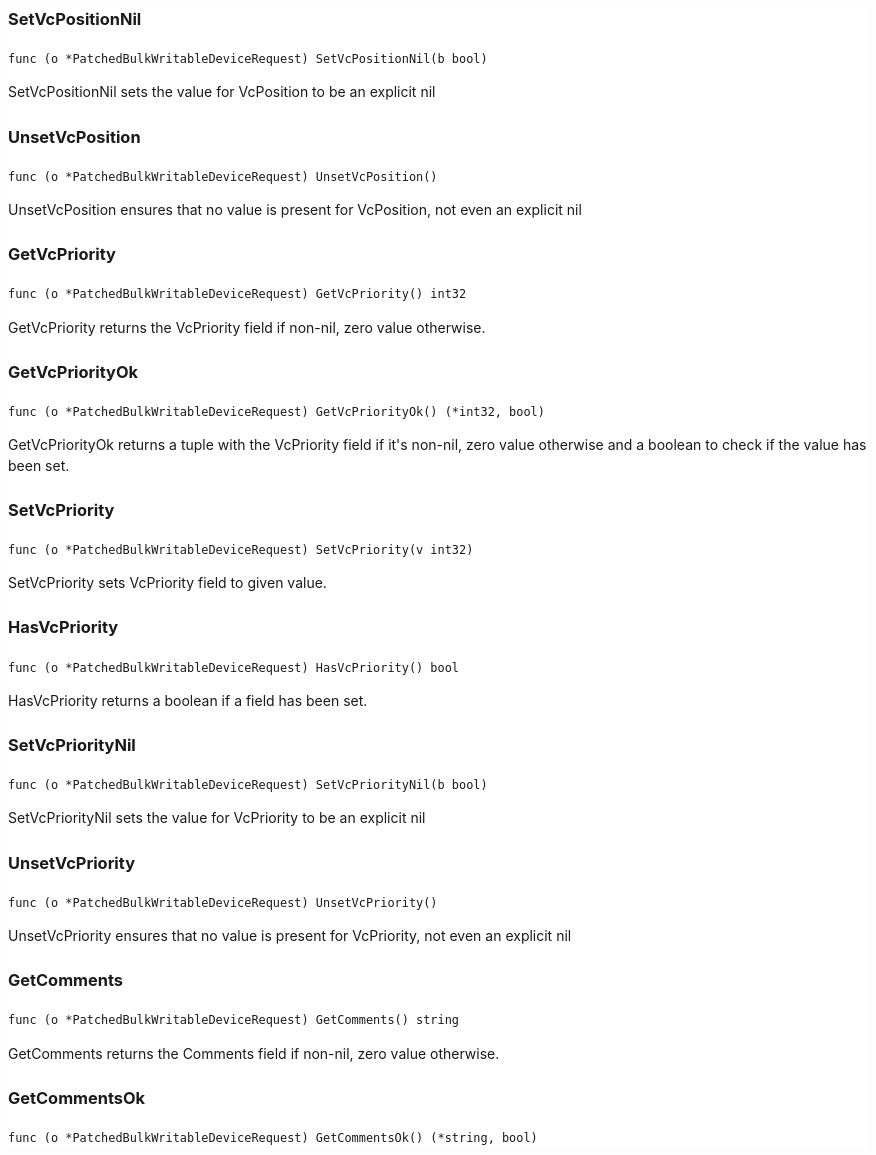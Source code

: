 ### SetVcPositionNil

`func (o *PatchedBulkWritableDeviceRequest) SetVcPositionNil(b bool)`

 SetVcPositionNil sets the value for VcPosition to be an explicit nil

### UnsetVcPosition
`func (o *PatchedBulkWritableDeviceRequest) UnsetVcPosition()`

UnsetVcPosition ensures that no value is present for VcPosition, not even an explicit nil
### GetVcPriority

`func (o *PatchedBulkWritableDeviceRequest) GetVcPriority() int32`

GetVcPriority returns the VcPriority field if non-nil, zero value otherwise.

### GetVcPriorityOk

`func (o *PatchedBulkWritableDeviceRequest) GetVcPriorityOk() (*int32, bool)`

GetVcPriorityOk returns a tuple with the VcPriority field if it's non-nil, zero value otherwise
and a boolean to check if the value has been set.

### SetVcPriority

`func (o *PatchedBulkWritableDeviceRequest) SetVcPriority(v int32)`

SetVcPriority sets VcPriority field to given value.

### HasVcPriority

`func (o *PatchedBulkWritableDeviceRequest) HasVcPriority() bool`

HasVcPriority returns a boolean if a field has been set.

### SetVcPriorityNil

`func (o *PatchedBulkWritableDeviceRequest) SetVcPriorityNil(b bool)`

 SetVcPriorityNil sets the value for VcPriority to be an explicit nil

### UnsetVcPriority
`func (o *PatchedBulkWritableDeviceRequest) UnsetVcPriority()`

UnsetVcPriority ensures that no value is present for VcPriority, not even an explicit nil
### GetComments

`func (o *PatchedBulkWritableDeviceRequest) GetComments() string`

GetComments returns the Comments field if non-nil, zero value otherwise.

### GetCommentsOk

`func (o *PatchedBulkWritableDeviceRequest) GetCommentsOk() (*string, bool)`
